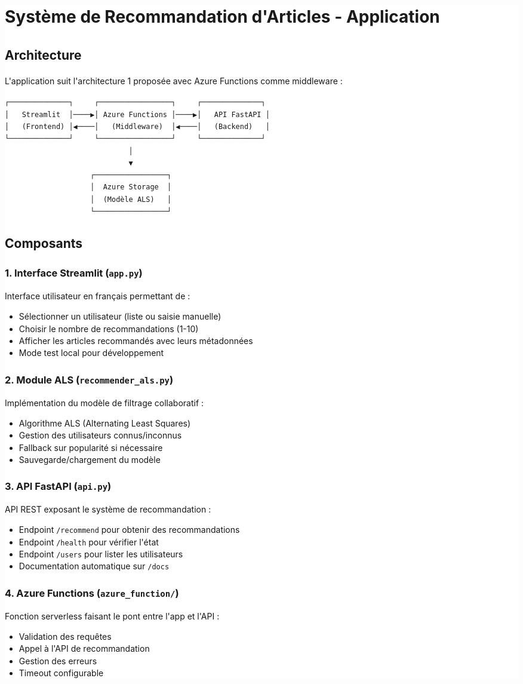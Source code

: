 # Système de Recommandation d'Articles - Application

## Architecture

L'application suit l'architecture 1 proposée avec Azure Functions comme middleware :

```
┌──────────────┐     ┌─────────────────┐     ┌──────────────┐
│   Streamlit  │────▶│ Azure Functions │────▶│   API FastAPI │
│   (Frontend) │◀────│   (Middleware)  │◀────│   (Backend)   │
└──────────────┘     └─────────────────┘     └──────────────┘
                             │
                             ▼
                    ┌─────────────────┐
                    │  Azure Storage  │
                    │  (Modèle ALS)   │
                    └─────────────────┘
```

## Composants

### 1. Interface Streamlit (`app.py`)

Interface utilisateur en français permettant de :
- Sélectionner un utilisateur (liste ou saisie manuelle)
- Choisir le nombre de recommandations (1-10)
- Afficher les articles recommandés avec leurs métadonnées
- Mode test local pour développement

### 2. Module ALS (`recommender_als.py`)

Implémentation du modèle de filtrage collaboratif :
- Algorithme ALS (Alternating Least Squares)
- Gestion des utilisateurs connus/inconnus
- Fallback sur popularité si nécessaire
- Sauvegarde/chargement du modèle

### 3. API FastAPI (`api.py`)

API REST exposant le système de recommandation :
- Endpoint `/recommend` pour obtenir des recommandations
- Endpoint `/health` pour vérifier l'état
- Endpoint `/users` pour lister les utilisateurs
- Documentation automatique sur `/docs`

### 4. Azure Functions (`azure_function/`)

Fonction serverless faisant le pont entre l'app et l'API :
- Validation des requêtes
- Appel à l'API de recommandation
- Gestion des erreurs
- Timeout configurable
